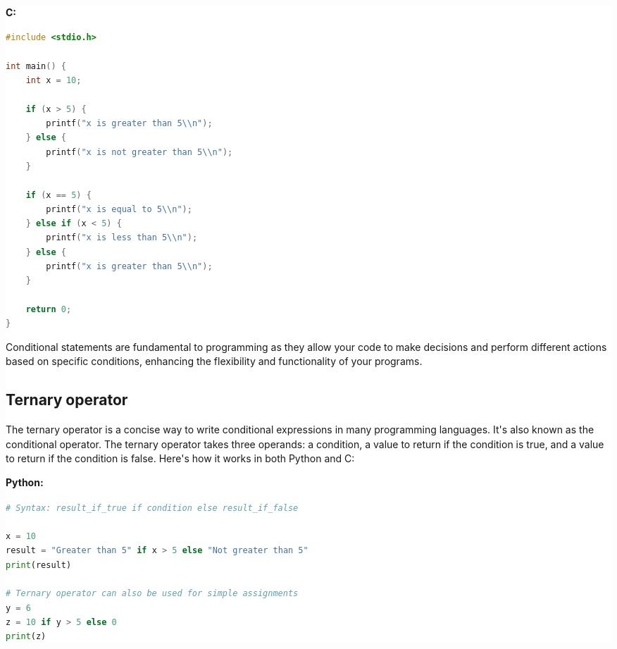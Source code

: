 **C:**

```c
#include <stdio.h>

int main() {
    int x = 10;

    if (x > 5) {
        printf("x is greater than 5\\n");
    } else {
        printf("x is not greater than 5\\n");
    }

    if (x == 5) {
        printf("x is equal to 5\\n");
    } else if (x < 5) {
        printf("x is less than 5\\n");
    } else {
        printf("x is greater than 5\\n");
    }

    return 0;
}

```

Conditional statements are fundamental to programming as they allow your code to make decisions and perform different actions based on specific conditions, enhancing the flexibility and functionality of your programs.

## Ternary operator

The ternary operator is a concise way to write conditional expressions in many programming languages. It's also known as the conditional operator. The ternary operator takes three operands: a condition, a value to return if the condition is true, and a value to return if the condition is false. Here's how it works in both Python and C:

**Python:**

```python
# Syntax: result_if_true if condition else result_if_false

x = 10
result = "Greater than 5" if x > 5 else "Not greater than 5"
print(result)

# Ternary operator can also be used for simple assignments
y = 6
z = 10 if y > 5 else 0
print(z)

```
